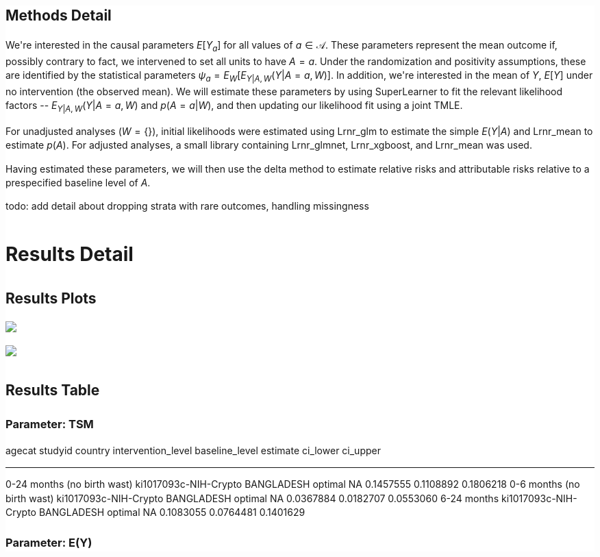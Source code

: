 ## Methods Detail

We're interested in the causal parameters $E[Y_a]$ for all values of $a \in \mathcal{A}$. These parameters represent the mean outcome if, possibly contrary to fact, we intervened to set all units to have $A=a$. Under the randomization and positivity assumptions, these are identified by the statistical parameters $\psi_a=E_W[E_{Y|A,W}(Y|A=a,W)]$.  In addition, we're interested in the mean of $Y$, $E[Y]$ under no intervention (the observed mean). We will estimate these parameters by using SuperLearner to fit the relevant likelihood factors -- $E_{Y|A,W}(Y|A=a,W)$ and $p(A=a|W)$, and then updating our likelihood fit using a joint TMLE.

For unadjusted analyses ($W=\{\}$), initial likelihoods were estimated using Lrnr_glm to estimate the simple $E(Y|A)$ and Lrnr_mean to estimate $p(A)$. For adjusted analyses, a small library containing Lrnr_glmnet, Lrnr_xgboost, and Lrnr_mean was used.

Having estimated these parameters, we will then use the delta method to estimate relative risks and attributable risks relative to a prespecified baseline level of $A$.

todo: add detail about dropping strata with rare outcomes, handling missingness







# Results Detail

## Results Plots
![](/tmp/d51803d6-067e-4bcb-b5dd-056fd01b9d3a/11dbd2c7-a8eb-402c-a033-9888715c439d/REPORT_files/figure-html/plot_tsm-1.png)

![](/tmp/d51803d6-067e-4bcb-b5dd-056fd01b9d3a/11dbd2c7-a8eb-402c-a033-9888715c439d/REPORT_files/figure-html/plot_rr-1.png)


## Results Table

### Parameter: TSM


agecat                        studyid                 country      intervention_level   baseline_level     estimate    ci_lower    ci_upper
----------------------------  ----------------------  -----------  -------------------  ---------------  ----------  ----------  ----------
0-24 months (no birth wast)   ki1017093c-NIH-Crypto   BANGLADESH   optimal              NA                0.1457555   0.1108892   0.1806218
0-6 months (no birth wast)    ki1017093c-NIH-Crypto   BANGLADESH   optimal              NA                0.0367884   0.0182707   0.0553060
6-24 months                   ki1017093c-NIH-Crypto   BANGLADESH   optimal              NA                0.1083055   0.0764481   0.1401629


### Parameter: E(Y)

